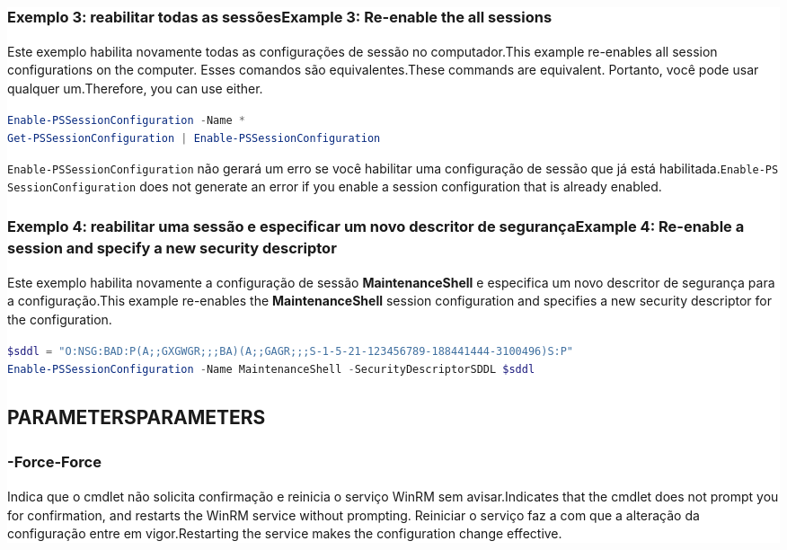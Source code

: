 ### <span data-ttu-id="a5dd5-119">Exemplo 3: reabilitar todas as sessões</span><span class="sxs-lookup"><span data-stu-id="a5dd5-119">Example 3: Re-enable the all sessions</span></span>

<span data-ttu-id="a5dd5-120">Este exemplo habilita novamente todas as configurações de sessão no computador.</span><span class="sxs-lookup"><span data-stu-id="a5dd5-120">This example re-enables all session configurations on the computer.</span></span> <span data-ttu-id="a5dd5-121">Esses comandos são equivalentes.</span><span class="sxs-lookup"><span data-stu-id="a5dd5-121">These commands are equivalent.</span></span>
<span data-ttu-id="a5dd5-122">Portanto, você pode usar qualquer um.</span><span class="sxs-lookup"><span data-stu-id="a5dd5-122">Therefore, you can use either.</span></span>

```powershell
Enable-PSSessionConfiguration -Name *
Get-PSSessionConfiguration | Enable-PSSessionConfiguration
```

<span data-ttu-id="a5dd5-123">`Enable-PSSessionConfiguration` não gerará um erro se você habilitar uma configuração de sessão que já está habilitada.</span><span class="sxs-lookup"><span data-stu-id="a5dd5-123">`Enable-PSSessionConfiguration` does not generate an error if you enable a session configuration that is already enabled.</span></span>

### <span data-ttu-id="a5dd5-124">Exemplo 4: reabilitar uma sessão e especificar um novo descritor de segurança</span><span class="sxs-lookup"><span data-stu-id="a5dd5-124">Example 4: Re-enable a session and specify a new security descriptor</span></span>

<span data-ttu-id="a5dd5-125">Este exemplo habilita novamente a configuração de sessão **MaintenanceShell** e especifica um novo descritor de segurança para a configuração.</span><span class="sxs-lookup"><span data-stu-id="a5dd5-125">This example re-enables the **MaintenanceShell** session configuration and specifies a new security descriptor for the configuration.</span></span>

```powershell
$sddl = "O:NSG:BAD:P(A;;GXGWGR;;;BA)(A;;GAGR;;;S-1-5-21-123456789-188441444-3100496)S:P"
Enable-PSSessionConfiguration -Name MaintenanceShell -SecurityDescriptorSDDL $sddl
```

## <span data-ttu-id="a5dd5-126">PARAMETERS</span><span class="sxs-lookup"><span data-stu-id="a5dd5-126">PARAMETERS</span></span>

### <span data-ttu-id="a5dd5-127">-Force</span><span class="sxs-lookup"><span data-stu-id="a5dd5-127">-Force</span></span>

<span data-ttu-id="a5dd5-128">Indica que o cmdlet não solicita confirmação e reinicia o serviço WinRM sem avisar.</span><span class="sxs-lookup"><span data-stu-id="a5dd5-128">Indicates that the cmdlet does not prompt you for confirmation, and restarts the WinRM service without prompting.</span></span> <span data-ttu-id="a5dd5-129">Reiniciar o serviço faz a com que a alteração da configuração entre em vigor.</span><span class="sxs-lookup"><span data-stu-id="a5dd5-129">Restarting the service makes the configuration change effective.</span></span>
